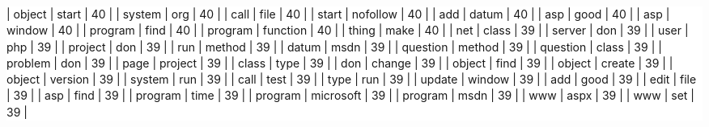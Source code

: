 | object | start | 40 |
| system | org | 40 |
| call | file | 40 |
| start | nofollow | 40 |
| add | datum | 40 |
| asp | good | 40 |
| asp | window | 40 |
| program | find | 40 |
| program | function | 40 |
| thing | make | 40 |
| net | class | 39 |
| server | don | 39 |
| user | php | 39 |
| project | don | 39 |
| run | method | 39 |
| datum | msdn | 39 |
| question | method | 39 |
| question | class | 39 |
| problem | don | 39 |
| page | project | 39 |
| class | type | 39 |
| don | change | 39 |
| object | find | 39 |
| object | create | 39 |
| object | version | 39 |
| system | run | 39 |
| call | test | 39 |
| type | run | 39 |
| update | window | 39 |
| add | good | 39 |
| edit | file | 39 |
| asp | find | 39 |
| program | time | 39 |
| program | microsoft | 39 |
| program | msdn | 39 |
| www | aspx | 39 |
| www | set | 39 |